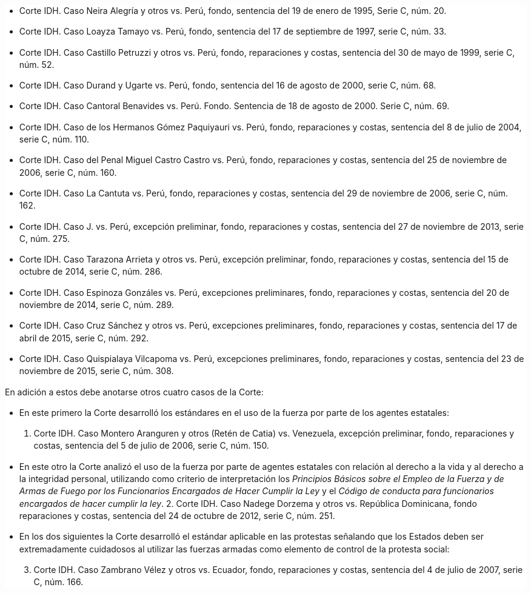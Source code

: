   - Corte IDH. Caso Neira Alegría y otros vs. Perú, fondo, sentencia del 19 de enero de 1995, Serie C, núm. 20.
  
  - Corte IDH. Caso Loayza Tamayo vs. Perú, fondo, sentencia del 17 de septiembre de 1997, serie C, núm. 33.
  
  - Corte IDH. Caso Castillo Petruzzi y otros vs. Perú, fondo, reparaciones y costas, sentencia del 30 de mayo de 1999, serie C, núm. 52.
  
  - Corte IDH. Caso Durand y Ugarte vs. Perú, fondo, sentencia del 16 de agosto de 2000, serie C, núm. 68.
  
  - Corte IDH. Caso Cantoral Benavides vs. Perú. Fondo. Sentencia de 18 de agosto de 2000. Serie C, núm. 69.
  
  - Corte IDH. Caso de los Hermanos Gómez Paquiyauri vs. Perú, fondo, reparaciones y costas, sentencia del 8 de julio de 2004, serie C, núm. 110.
  
  - Corte IDH. Caso del Penal Miguel Castro Castro vs. Perú, fondo, reparaciones y costas, sentencia del 25 de noviembre de 2006, serie C, núm. 160.
  
  - Corte IDH. Caso La Cantuta vs. Perú, fondo, reparaciones y costas, sentencia del 29 de noviembre de 2006, serie C, núm. 162.
  
  - Corte IDH. Caso J. vs. Perú, excepción preliminar, fondo, reparaciones y costas, sentencia del 27 de noviembre de 2013, serie C, núm. 275.
  
  - Corte IDH. Caso Tarazona Arrieta y otros vs. Perú, excepción preliminar, fondo, reparaciones y costas, sentencia del 15 de octubre de 2014, serie C, núm. 286.
  
  - Corte IDH. Caso Espinoza Gonzáles vs. Perú, excepciones preliminares, fondo, reparaciones y costas, sentencia del 20 de noviembre de 2014, serie C, núm. 289.
  
  - Corte IDH. Caso Cruz Sánchez y otros vs. Perú, excepciones preliminares, fondo, reparaciones y costas, sentencia del 17 de abril de 2015, serie C, núm. 292.
  
  - Corte IDH. Caso Quispialaya Vilcapoma vs. Perú, excepciones preliminares, fondo, reparaciones y costas, sentencia del 23 de noviembre de 2015, serie C, núm. 308.
  
En adición a estos debe anotarse otros cuatro casos de la Corte: 

  - En este primero la Corte desarrolló los estándares en el uso de la fuerza por parte de los agentes estatales:
    1. Corte IDH. Caso Montero Aranguren y otros (Retén de Catia) vs. Venezuela, excepción preliminar, fondo, reparaciones y costas, sentencia del 5 de julio de 2006, serie C, núm. 150. 
    
  - En este otro la Corte analizó el uso de la fuerza por parte de agentes estatales con relación al derecho a la vida y al derecho a la integridad personal, utilizando como criterio de interpretación los *Principios Básicos sobre el Empleo de la Fuerza y de Armas de Fuego por los Funcionarios Encargados de Hacer Cumplir la Ley* y el *Código de conducta para funcionarios encargados de hacer cumplir la ley*.
    2. Corte IDH. Caso Nadege Dorzema y otros vs. República Dominicana, fondo reparaciones y costas, sentencia del 24 de octubre de 2012, serie C, núm. 251. 
  
  - En los dos siguientes la Corte desarrolló el estándar aplicable en las protestas señalando que los Estados deben ser extremadamente cuidadosos al utilizar las fuerzas armadas como elemento de control de la protesta social:
  
    3. Corte IDH. Caso Zambrano Vélez y otros vs. Ecuador, fondo, reparaciones y costas, sentencia del 4 de julio de 2007, serie C, núm. 166.
    